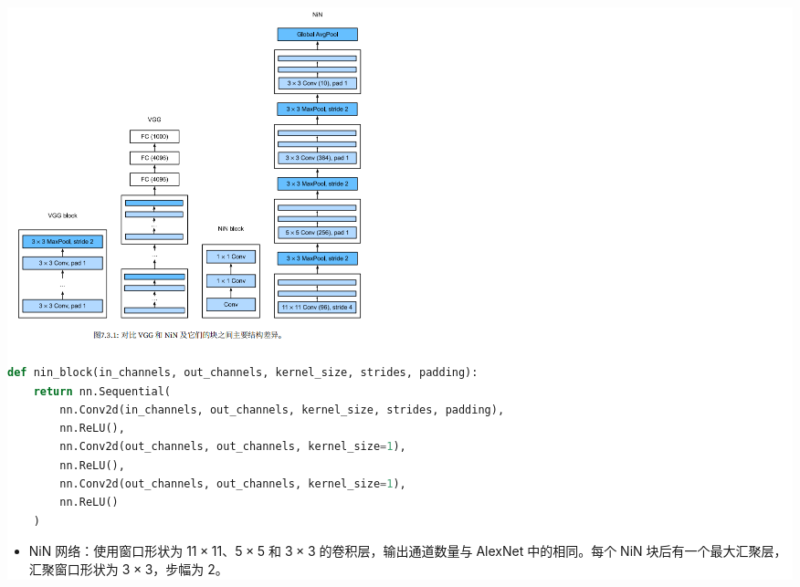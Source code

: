  <img src="../pics/ch7/20211126153401.png" alt="image-20211126153401551" style="zoom:50%;" />

  ```python
  def nin_block(in_channels, out_channels, kernel_size, strides, padding):
      return nn.Sequential(
          nn.Conv2d(in_channels, out_channels, kernel_size, strides, padding),
          nn.ReLU(),
          nn.Conv2d(out_channels, out_channels, kernel_size=1),
          nn.ReLU(),
          nn.Conv2d(out_channels, out_channels, kernel_size=1),
          nn.ReLU()
      )
  ```

- NiN 网络：使用窗口形状为 $11\times11$、$5\times5$ 和 $3\times3$ 的卷积层，输出通道数量与 AlexNet 中的相同。每个 NiN 块后有一个最大汇聚层，汇聚窗口形状为 $3\times3$，步幅为 2。
